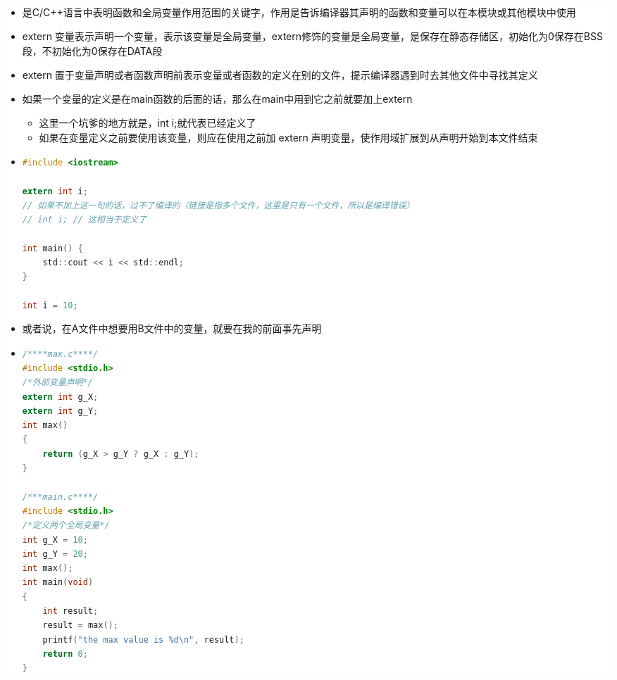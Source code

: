 - 是C/C++语言中表明函数和全局变量作用范围的关键字，作用是告诉编译器其声明的函数和变量可以在本模块或其他模块中使用
- extern 变量表示声明一个变量，表示该变量是全局变量，extern修饰的变量是全局变量，是保存在静态存储区，初始化为0保存在BSS段，不初始化为0保存在DATA段
- extern 置于变量声明或者函数声明前表示变量或者函数的定义在别的文件，提示编译器遇到时去其他文件中寻找其定义



- 如果一个变量的定义是在main函数的后面的话，那么在main中用到它之前就要加上extern

  - 这里一个坑爹的地方就是，int i;就代表已经定义了
  - 如果在变量定义之前要使用该变量，则应在使用之前加 extern 声明变量，使作用域扩展到从声明开始到本文件结束

- ```c
  #include <iostream>
  
  extern int i; 
  // 如果不加上这一句的话，过不了编译的（链接是指多个文件，这里是只有一个文件，所以是编译错误）
  // int i; // 这相当于定义了
  
  int main() {
      std::cout << i << std::endl;
  }
  
  int i = 10;
  ```



- 或者说，在A文件中想要用B文件中的变量，就要在我的前面事先声明

- ```c
  /****max.c****/
  #include <stdio.h>
  /*外部变量声明*/
  extern int g_X;
  extern int g_Y;
  int max()
  {
      return (g_X > g_Y ? g_X : g_Y);
  }
  
  /***main.c****/
  #include <stdio.h>
  /*定义两个全局变量*/
  int g_X = 10;
  int g_Y = 20;
  int max();
  int main(void)
  {
      int result;
      result = max();
      printf("the max value is %d\n", result);
      return 0;
  }
  ```
